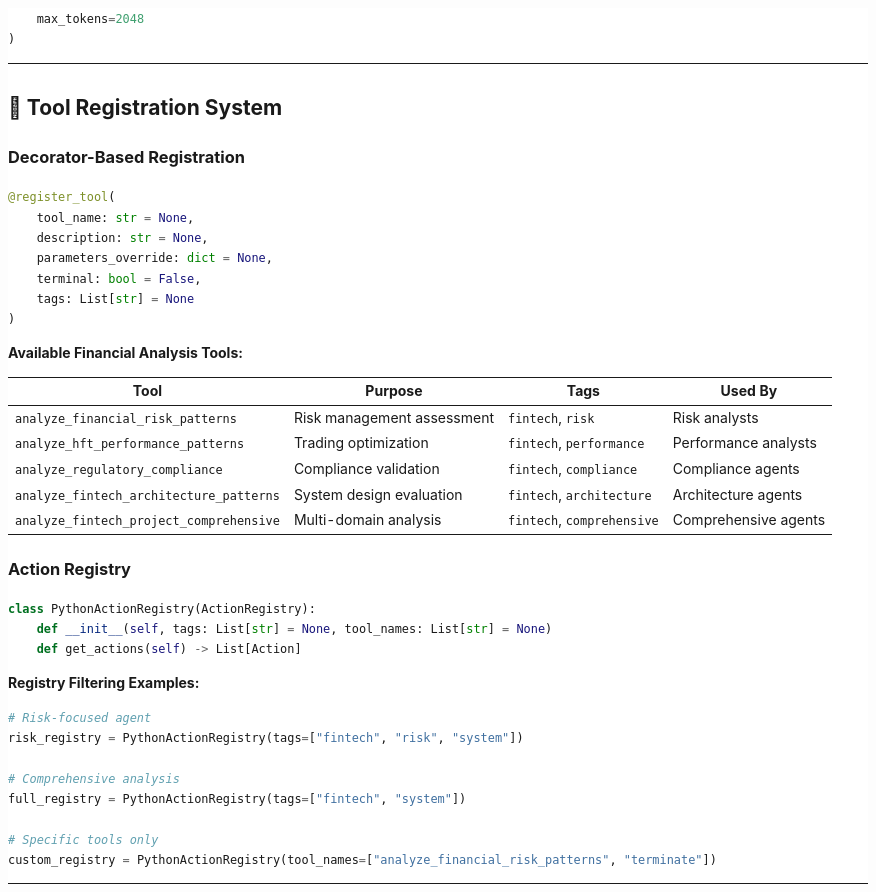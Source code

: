 ```python
    max_tokens=2048
)
```

---

## 🔧 Tool Registration System

### Decorator-Based Registration

```python
@register_tool(
    tool_name: str = None,
    description: str = None, 
    parameters_override: dict = None,
    terminal: bool = False,
    tags: List[str] = None
)
```

**Available Financial Analysis Tools:**

| Tool | Purpose | Tags | Used By |
|------|---------|------|---------|
| `analyze_financial_risk_patterns` | Risk management assessment | `fintech`, `risk` | Risk analysts |
| `analyze_hft_performance_patterns` | Trading optimization | `fintech`, `performance` | Performance analysts |
| `analyze_regulatory_compliance` | Compliance validation | `fintech`, `compliance` | Compliance agents |
| `analyze_fintech_architecture_patterns` | System design evaluation | `fintech`, `architecture` | Architecture agents |
| `analyze_fintech_project_comprehensive` | Multi-domain analysis | `fintech`, `comprehensive` | Comprehensive agents |

### Action Registry

```python
class PythonActionRegistry(ActionRegistry):
    def __init__(self, tags: List[str] = None, tool_names: List[str] = None)
    def get_actions(self) -> List[Action]
```

**Registry Filtering Examples:**
```python
# Risk-focused agent
risk_registry = PythonActionRegistry(tags=["fintech", "risk", "system"])

# Comprehensive analysis
full_registry = PythonActionRegistry(tags=["fintech", "system"])

# Specific tools only
custom_registry = PythonActionRegistry(tool_names=["analyze_financial_risk_patterns", "terminate"])
```

---